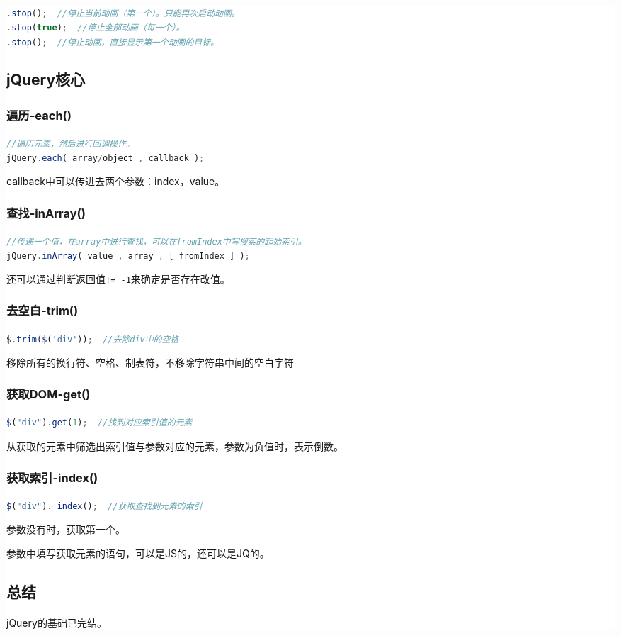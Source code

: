 ```javascript
.stop();  //停止当前动画（第一个）。只能再次启动动画。
.stop(true);  //停止全部动画（每一个）。
.stop();  //停止动画，直接显示第一个动画的目标。
```

## jQuery核心

### 遍历-each()

```javascript
//遍历元素，然后进行回调操作。
jQuery.each( array/object , callback );
```

callback中可以传进去两个参数：index，value。

### 查找-inArray()

```javascript
//传递一个值，在array中进行查找，可以在fromIndex中写搜索的起始索引。
jQuery.inArray( value , array , [ fromIndex ] );
```

 还可以通过判断返回值`!= -1`来确定是否存在改值。

### 去空白-trim()

``` javascript
$.trim($('div'));  //去除div中的空格
```

移除所有的换行符、空格、制表符，不移除字符串中间的空白字符

### 获取DOM-get()

```javascript
$("div").get(1);  //找到对应索引值的元素
```

从获取的元素中筛选出索引值与参数对应的元素，参数为负值时，表示倒数。

### 获取索引-index()

```javascript
$("div"). index();  //获取查找到元素的索引
```

参数没有时，获取第一个。

参数中填写获取元素的语句，可以是JS的，还可以是JQ的。

## 总结

jQuery的基础已完结。

  [1]: http://jqueryui.com/easing/
